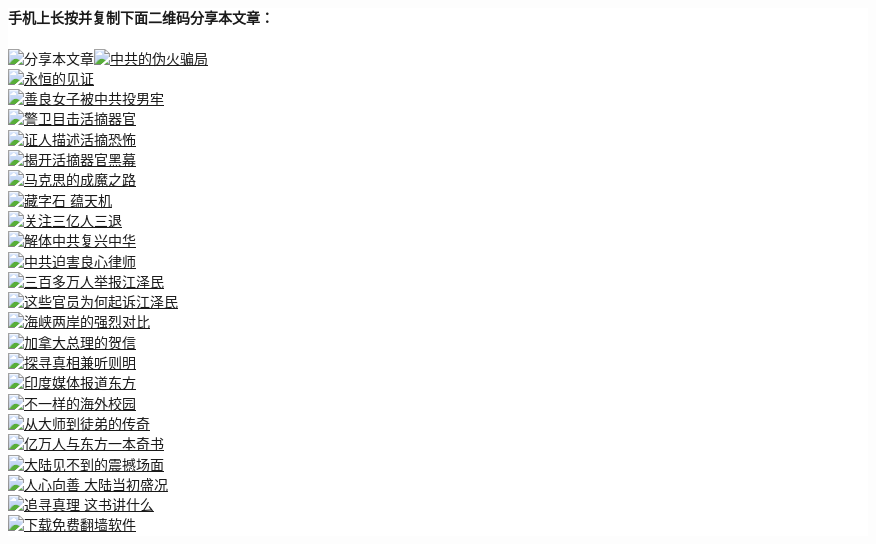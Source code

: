 <strong>手机上长按并复制下面二维码分享本文章：</strong><br><br><img src="https://quickchart.io/qr?size=256&text=https://github.com/1992513/djy/blob/master/gb/25/5/20/n14513864.md%231" title="分享本文章"></td><td VALIGN=TOP><a href="https://github.com/1992513/djy/blob/master/gb/16/1/21/n4622075.md?dfh#1" target="_blank"><img src="https://raw.githubusercontent.com/1992513/djy/master/gb/300/wei-f1.jpg" title="中共的伪火骗局"  alt="中共的伪火骗局"></a><br><a href="https://github.com/1992513/www/blob/master/README.md?dfh#9" target="_blank"><img src="https://raw.githubusercontent.com/1992513/djy/master/gb/300/yong-h.jpg" title="永恒的见证"  alt="永恒的见证"></a><br><a href="https://github.com/1992513/djy/blob/master/gb/13/9/29/n3974789.md?dfh#1" target="_blank"><img src="https://raw.githubusercontent.com/1992513/djy/master/gb/300/shang-lnz.jpg" title="善良女子被中共投男牢"  alt="善良女子被中共投男牢"></a><br><a href="https://github.com/1992513/djy/blob/master/gb/16/3/16/n4663449.md?dfh#1" target="_blank"><img src="https://raw.githubusercontent.com/1992513/djy/master/gb/300/huo-z3.jpg" title="警卫目击活摘器官"  alt="警卫目击活摘器官"></a><br><a href="https://github.com/1992513/djy/blob/master/gb/16/8/7/n8177641.md?dfh#1" target="_blank"><img src="https://raw.githubusercontent.com/1992513/djy/master/gb/300/huo-z4.jpg" title="证人描述活摘恐怖"  alt="证人描述活摘恐怖"></a><br><a href="https://github.com/1992513/djy/blob/master/gb/10/4/19/n2881569.md?dfh#1" target="_blank"><img src="https://raw.githubusercontent.com/1992513/djy/master/gb/300/huo-z1.jpg" title="揭开活摘器官黑幕"  alt="揭开活摘器官黑幕"></a><br><a href="https://github.com/1992513/djy/blob/master/gb/10/11/7/n3077476.md?dfh#1" target="_blank"><img src="https://raw.githubusercontent.com/1992513/djy/master/gb/300/ma-ks.jpg" title="马克思的成魔之路"  alt="马克思的成魔之路"></a><br><a href="https://github.com/1992513/djy/blob/master/gb/14/6/9/n4173977.md?dfh#1" target="_blank"><img src="https://raw.githubusercontent.com/1992513/djy/master/gb/300/chang-zs.jpg" title="藏字石 蕴天机"  alt="藏字石 蕴天机"></a><br><a href="https://github.com/1992513/djy/blob/master/gb/18/5/10/n10381511.md?dfh#1" target="_blank"><img src="https://raw.githubusercontent.com/1992513/djy/master/gb/300/st1.jpg" title="关注三亿人三退"  alt="关注三亿人三退"></a><br><a href="https://github.com/1992513/djy/blob/master/gb/18/3/21/n10237682.md?dfh#1" target="_blank"><img src="https://raw.githubusercontent.com/1992513/djy/master/gb/300/jie-t.jpg" title="解体中共复兴中华"  alt="解体中共复兴中华"></a><br><a href="https://github.com/1992513/djy/blob/master/gb/9/2/9/n2422991.md?dfh#1" target="_blank"><img src="https://raw.githubusercontent.com/1992513/djy/master/gb/300/gao-zs.jpg" title="中共迫害良心律师"  alt="中共迫害良心律师"></a><br><a href="https://github.com/1992513/djy/blob/master/gb/18/12/9/n10900044.md?dfh#1" target="_blank"><img src="https://raw.githubusercontent.com/1992513/djy/master/gb/300/sj1.jpg" title="三百多万人举报江泽民"  alt="三百多万人举报江泽民"></a><br><a href="https://github.com/1992513/djy/blob/master/gb/18/8/28/n10672014.md?dfh#1" target="_blank"><img src="https://raw.githubusercontent.com/1992513/djy/master/gb/300/sj2.jpg" title="这些官员为何起诉江泽民"  alt="这些官员为何起诉江泽民"></a><br><a href="https://github.com/1992513/djy/blob/master/gb/8/12/18/n2367165.md?dfh#1" target="_blank"><img src="https://raw.githubusercontent.com/1992513/djy/master/gb/300/liangan.jpg" title="海峡两岸的强烈对比"  alt="海峡两岸的强烈对比"></a><br><a href="https://github.com/1992513/djy/blob/master/gb/15/12/10/n4593139.md?dfh#1" target="_blank"><img src="https://raw.githubusercontent.com/1992513/djy/master/gb/300/jia-ndzl.jpg" title="加拿大总理的贺信"  alt="加拿大总理的贺信"></a><br><a href="https://github.com/1992513/djy/blob/master/gb/11/6/17/n3289382.md?dfh#1" target="_blank"><img src="https://raw.githubusercontent.com/1992513/djy/master/gb/300/xiao-wd.jpg" title="探寻真相兼听则明"  alt="探寻真相兼听则明"></a><br><a href="https://github.com/1992513/djy/blob/master/gb/18/10/27/n10812623.md?dfh#1" target="_blank"><img src="https://raw.githubusercontent.com/1992513/djy/master/gb/300/yindu.jpg" title="印度媒体报道东方"  alt="印度媒体报道东方"></a><br><a href="https://github.com/1992513/djy/blob/master/gb/18/6/9/n10469652.md?dfh#1" target="_blank"><img src="https://raw.githubusercontent.com/1992513/djy/master/gb/300/xie-j.jpg" title="不一样的海外校园"  alt="不一样的海外校园"></a><br><a href="https://github.com/1992513/djy/blob/master/gb/7/4/5/n1669415.md?dfh#1" target="_blank"><img src="https://raw.githubusercontent.com/1992513/djy/master/gb/300/li-up.jpg" title="从大师到徒弟的传奇"  alt="从大师到徒弟的传奇"></a><br><a href="https://github.com/1992513/djy/blob/master/gb/17/5/26/n9191512.md?dfh#1" target="_blank"><img src="https://raw.githubusercontent.com/1992513/djy/master/gb/300/zfl2.jpg" title="亿万人与东方一本奇书"  alt="亿万人与东方一本奇书"></a><br><a href="https://github.com/1992513/djy/blob/master/gb/13/11/27/n4020290.md?dfh#1" target="_blank"><img src="https://raw.githubusercontent.com/1992513/djy/master/gb/300/zhen-h.jpg" title="大陆见不到的震撼场面"  alt="大陆见不到的震撼场面"></a><br><a href="https://github.com/1992513/djy/blob/master/gb/15/7/17/n4482910.md?dfh#1" target="_blank"><img src="https://raw.githubusercontent.com/1992513/djy/master/gb/300/dalu-sk.jpg" title="人心向善 大陆当初盛况"  alt="人心向善 大陆当初盛况"></a><br><a href="https://github.com/1992513/djy/blob/master/gb/19/1/5/n10955468.md?dfh#1" target="_blank"><img src="https://raw.githubusercontent.com/1992513/djy/master/gb/300/zfl1.jpg" title="追寻真理 这书讲什么"  alt="追寻真理 这书讲什么"></a><br><a href="https://github.com/1992513/www/blob/master/README.md?dfh#1" target="_blank"><img src="https://raw.githubusercontent.com/1992513/djy/master/gb/300/fq1.jpg" title="下载免费翻墙软件"  alt="下载免费翻墙软件"></a><br></td></tr></table>
